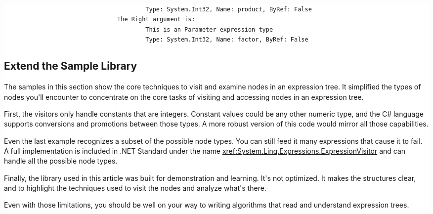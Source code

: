 ```output
                                        Type: System.Int32, Name: product, ByRef: False
                                The Right argument is:
                                        This is an Parameter expression type
                                        Type: System.Int32, Name: factor, ByRef: False
```

## Extend the Sample Library

The samples in this section show the core techniques to visit and examine nodes in an expression tree. It simplified the types of nodes you'll encounter to concentrate on the core tasks of visiting and accessing nodes in an expression tree.

First, the visitors only handle constants that are integers. Constant values could be any other numeric type, and the C# language supports conversions and promotions between those types. A more robust version of this code would mirror all those capabilities.

Even the last example recognizes a subset of the possible node types. You can still feed it many expressions that cause it to fail. A full implementation is included in .NET Standard under the name <xref:System.Linq.Expressions.ExpressionVisitor> and can handle all the possible node types.

Finally, the library used in this article was built for demonstration and learning. It's not optimized. It makes the structures clear, and to highlight the techniques used to visit the nodes and analyze what's there.

Even with those limitations, you should be well on your way to writing algorithms that read and understand expression trees.
